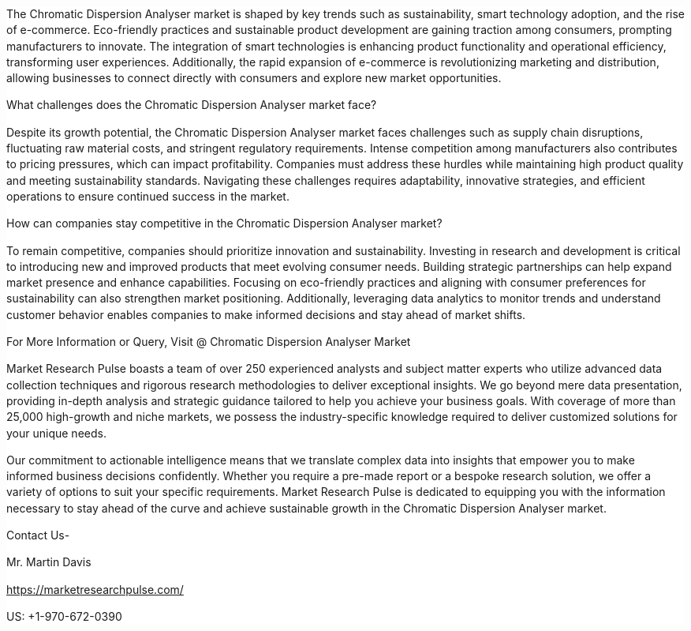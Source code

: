 The Chromatic Dispersion Analyser market is shaped by key trends such as sustainability, smart technology adoption, and the rise of e-commerce. Eco-friendly practices and sustainable product development are gaining traction among consumers, prompting manufacturers to innovate. The integration of smart technologies is enhancing product functionality and operational efficiency, transforming user experiences. Additionally, the rapid expansion of e-commerce is revolutionizing marketing and distribution, allowing businesses to connect directly with consumers and explore new market opportunities.

What challenges does the Chromatic Dispersion Analyser market face?

Despite its growth potential, the Chromatic Dispersion Analyser market faces challenges such as supply chain disruptions, fluctuating raw material costs, and stringent regulatory requirements. Intense competition among manufacturers also contributes to pricing pressures, which can impact profitability. Companies must address these hurdles while maintaining high product quality and meeting sustainability standards. Navigating these challenges requires adaptability, innovative strategies, and efficient operations to ensure continued success in the market.

How can companies stay competitive in the Chromatic Dispersion Analyser market?

To remain competitive, companies should prioritize innovation and sustainability. Investing in research and development is critical to introducing new and improved products that meet evolving consumer needs. Building strategic partnerships can help expand market presence and enhance capabilities. Focusing on eco-friendly practices and aligning with consumer preferences for sustainability can also strengthen market positioning. Additionally, leveraging data analytics to monitor trends and understand customer behavior enables companies to make informed decisions and stay ahead of market shifts.

For More Information or Query, Visit @ Chromatic Dispersion Analyser Market

Market Research Pulse boasts a team of over 250 experienced analysts and subject matter experts who utilize advanced data collection techniques and rigorous research methodologies to deliver exceptional insights. We go beyond mere data presentation, providing in-depth analysis and strategic guidance tailored to help you achieve your business goals. With coverage of more than 25,000 high-growth and niche markets, we possess the industry-specific knowledge required to deliver customized solutions for your unique needs.

Our commitment to actionable intelligence means that we translate complex data into insights that empower you to make informed business decisions confidently. Whether you require a pre-made report or a bespoke research solution, we offer a variety of options to suit your specific requirements. Market Research Pulse is dedicated to equipping you with the information necessary to stay ahead of the curve and achieve sustainable growth in the Chromatic Dispersion Analyser market.

Contact Us-

Mr. Martin Davis

https://marketresearchpulse.com/

US: +1-970-672-0390
